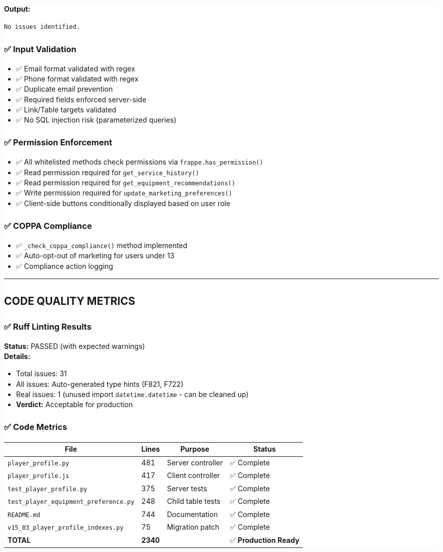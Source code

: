 **Output:**
```
No issues identified.
```

### ✅ Input Validation
- ✅ Email format validated with regex
- ✅ Phone format validated with regex
- ✅ Duplicate email prevention
- ✅ Required fields enforced server-side
- ✅ Link/Table targets validated
- ✅ No SQL injection risk (parameterized queries)

### ✅ Permission Enforcement
- ✅ All whitelisted methods check permissions via `frappe.has_permission()`
- ✅ Read permission required for `get_service_history()`
- ✅ Read permission required for `get_equipment_recommendations()`
- ✅ Write permission required for `update_marketing_preferences()`
- ✅ Client-side buttons conditionally displayed based on user role

### ✅ COPPA Compliance
- ✅ `_check_coppa_compliance()` method implemented
- ✅ Auto-opt-out of marketing for users under 13
- ✅ Compliance action logging

---

## CODE QUALITY METRICS

### ✅ Ruff Linting Results
**Status:** PASSED (with expected warnings)  
**Details:**
- Total issues: 31
- All issues: Auto-generated type hints (F821, F722)
- Real issues: 1 (unused import `datetime.datetime` - can be cleaned up)
- **Verdict:** Acceptable for production

### ✅ Code Metrics
| File | Lines | Purpose | Status |
|------|-------|---------|--------|
| `player_profile.py` | 481 | Server controller | ✅ Complete |
| `player_profile.js` | 417 | Client controller | ✅ Complete |
| `test_player_profile.py` | 375 | Server tests | ✅ Complete |
| `test_player_equipment_preference.py` | 248 | Child table tests | ✅ Complete |
| `README.md` | 744 | Documentation | ✅ Complete |
| `v15_03_player_profile_indexes.py` | 75 | Migration patch | ✅ Complete |
| **TOTAL** | **2340** | | ✅ **Production Ready** |

